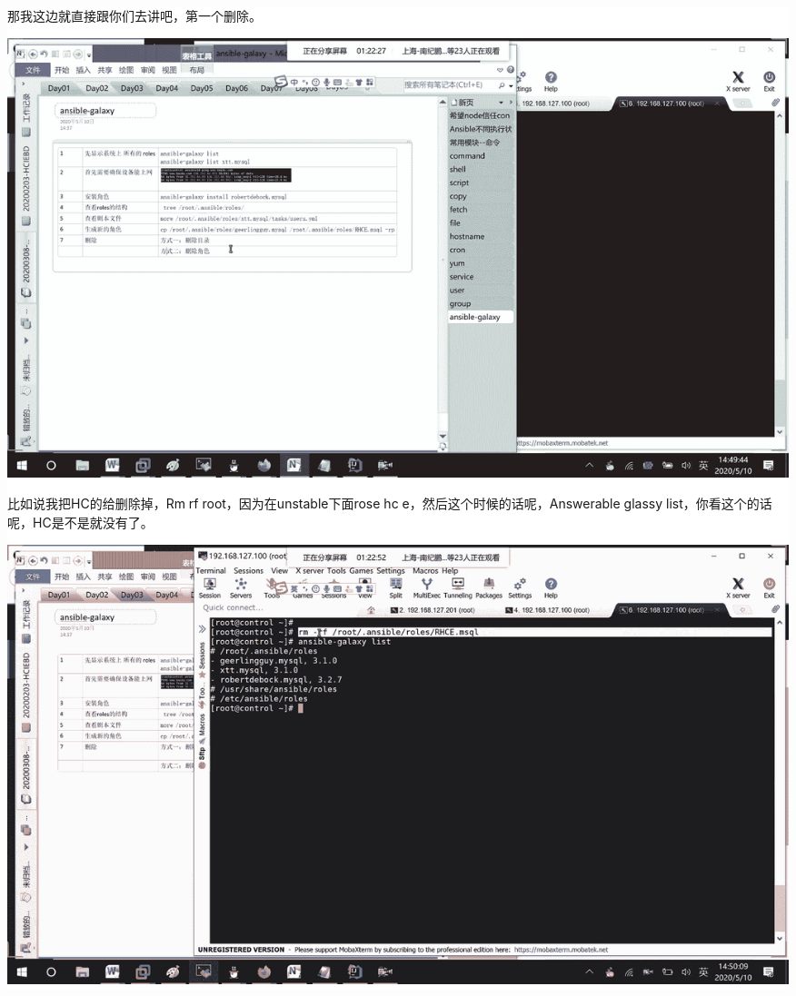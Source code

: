 那我这边就直接跟你们去讲吧，第一个删除。

![](img/36d78ca2b16c158b79326c1cb3b99e84_65.png)

比如说我把HC的给删除掉，Rm rf root，因为在unstable下面rose hc e，然后这个时候的话呢，Answerable glassy list，你看这个的话呢，HC是不是就没有了。



![](img/36d78ca2b16c158b79326c1cb3b99e84_67.png)
